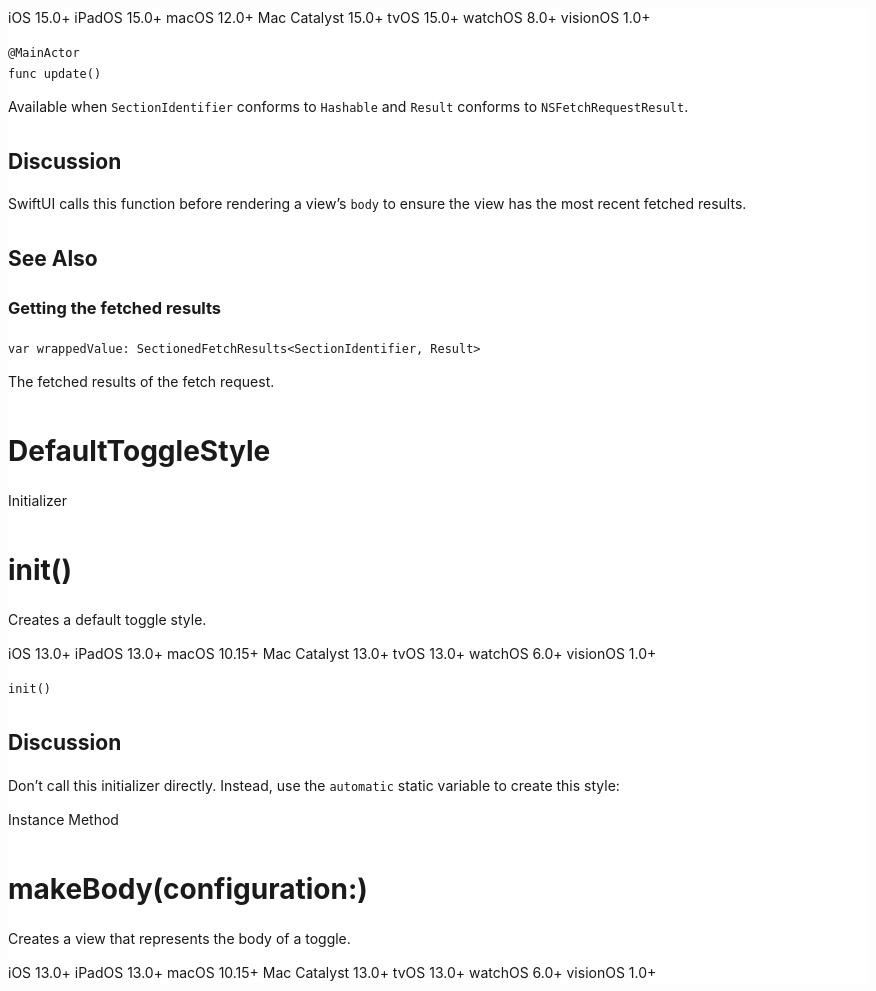 iOS 15.0+  iPadOS 15.0+  macOS 12.0+  Mac Catalyst 15.0+  tvOS 15.0+  watchOS
8.0+  visionOS 1.0+

    
    
    @MainActor
    func update()

Available when `SectionIdentifier` conforms to `Hashable` and `Result`
conforms to `NSFetchRequestResult`.

## Discussion

SwiftUI calls this function before rendering a view’s `body` to ensure the
view has the most recent fetched results.

## See Also

### Getting the fetched results

`var wrappedValue: SectionedFetchResults<SectionIdentifier, Result>`

The fetched results of the fetch request.



# DefaultToggleStyle

Initializer

# init()

Creates a default toggle style.

iOS 13.0+  iPadOS 13.0+  macOS 10.15+  Mac Catalyst 13.0+  tvOS 13.0+  watchOS
6.0+  visionOS 1.0+

    
    
    init()

## Discussion

Don’t call this initializer directly. Instead, use the `automatic` static
variable to create this style:

Instance Method

# makeBody(configuration:)

Creates a view that represents the body of a toggle.

iOS 13.0+  iPadOS 13.0+  macOS 10.15+  Mac Catalyst 13.0+  tvOS 13.0+  watchOS
6.0+  visionOS 1.0+
